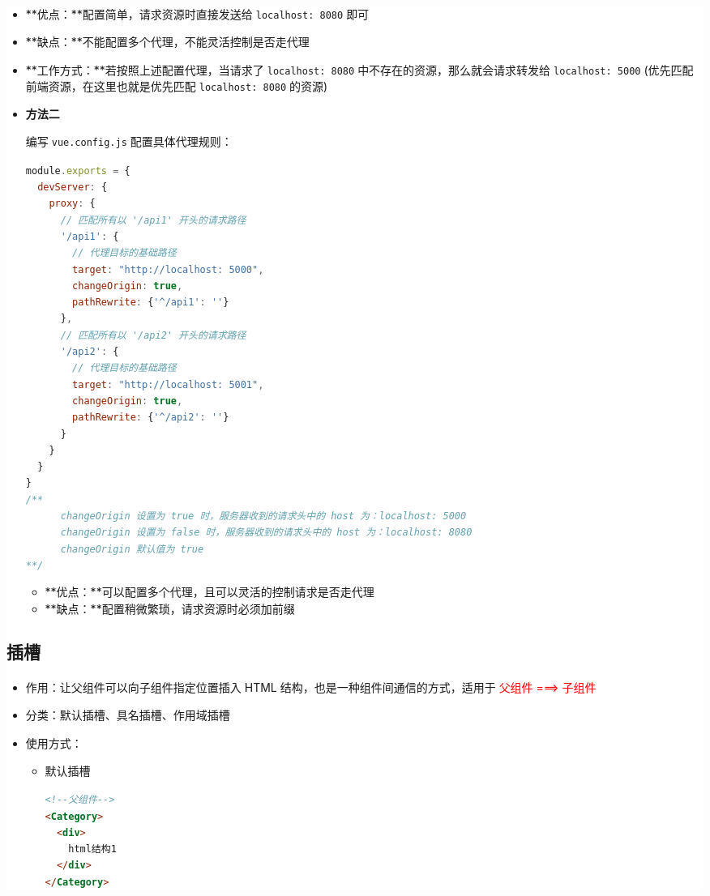   - **优点：**配置简单，请求资源时直接发送给 `localhost: 8080` 即可
  - **缺点：**不能配置多个代理，不能灵活控制是否走代理
  - **工作方式：**若按照上述配置代理，当请求了 `localhost: 8080` 中不存在的资源，那么就会请求转发给 `localhost: 5000` (优先匹配前端资源，在这里也就是优先匹配 `localhost: 8080` 的资源)

- **方法二**

  编写 `vue.config.js` 配置具体代理规则：

  ```javascript
  module.exports = {
    devServer: {
      proxy: {
        // 匹配所有以 '/api1' 开头的请求路径
        '/api1': {
          // 代理目标的基础路径
          target: "http://localhost: 5000",
          changeOrigin: true,
          pathRewrite: {'^/api1': ''}
        },
        // 匹配所有以 '/api2' 开头的请求路径
        '/api2': {
          // 代理目标的基础路径
          target: "http://localhost: 5001",
          changeOrigin: true,
          pathRewrite: {'^/api2': ''}
        }
      }
    }
  }
  /**
  		changeOrigin 设置为 true 时，服务器收到的请求头中的 host 为：localhost: 5000
  		changeOrigin 设置为 false 时，服务器收到的请求头中的 host 为：localhost: 8080
  		changeOrigin 默认值为 true
  **/
  ```

  - **优点：**可以配置多个代理，且可以灵活的控制请求是否走代理
  - **缺点：**配置稍微繁琐，请求资源时必须加前缀



## 插槽

- 作用：让父组件可以向子组件指定位置插入 HTML 结构，也是一种组件间通信的方式，适用于 <span style="color: red">父组件 ===> 子组件</span>

- 分类：默认插槽、具名插槽、作用域插槽

- 使用方式：

  - 默认插槽

    ```html
    <!--父组件-->
    <Category>
      <div>
        html结构1
      </div>
    </Category>
    